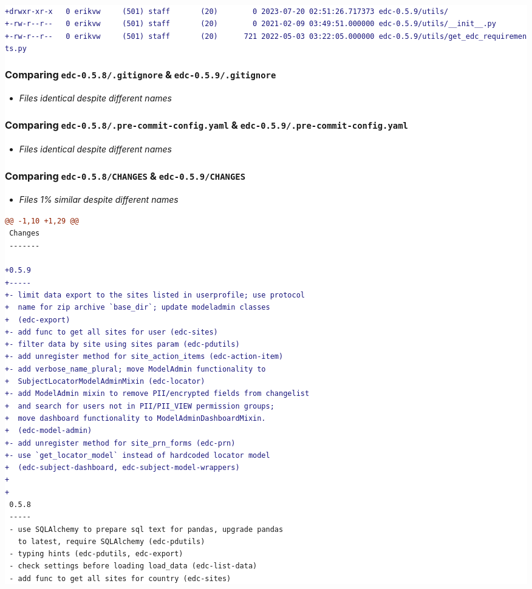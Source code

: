 ```diff
+drwxr-xr-x   0 erikvw     (501) staff       (20)        0 2023-07-20 02:51:26.717373 edc-0.5.9/utils/
+-rw-r--r--   0 erikvw     (501) staff       (20)        0 2021-02-09 03:49:51.000000 edc-0.5.9/utils/__init__.py
+-rw-r--r--   0 erikvw     (501) staff       (20)      721 2022-05-03 03:22:05.000000 edc-0.5.9/utils/get_edc_requirements.py
```

### Comparing `edc-0.5.8/.gitignore` & `edc-0.5.9/.gitignore`

 * *Files identical despite different names*

### Comparing `edc-0.5.8/.pre-commit-config.yaml` & `edc-0.5.9/.pre-commit-config.yaml`

 * *Files identical despite different names*

### Comparing `edc-0.5.8/CHANGES` & `edc-0.5.9/CHANGES`

 * *Files 1% similar despite different names*

```diff
@@ -1,10 +1,29 @@
 Changes
 -------
 
+0.5.9
+-----
+- limit data export to the sites listed in userprofile; use protocol
+  name for zip archive `base_dir`; update modeladmin classes
+  (edc-export)
+- add func to get all sites for user (edc-sites)
+- filter data by site using sites param (edc-pdutils)
+- add unregister method for site_action_items (edc-action-item)
+- add verbose_name_plural; move ModelAdmin functionality to
+  SubjectLocatorModelAdminMixin (edc-locator)
+- add ModelAdmin mixin to remove PII/encrypted fields from changelist
+  and search for users not in PII/PII_VIEW permission groups;
+  move dashboard functionality to ModelAdminDashboardMixin.
+  (edc-model-admin)
+- add unregister method for site_prn_forms (edc-prn)
+- use `get_locator_model` instead of hardcoded locator model
+  (edc-subject-dashboard, edc-subject-model-wrappers)
+
+
 0.5.8
 -----
 - use SQLAlchemy to prepare sql text for pandas, upgrade pandas
   to latest, require SQLAlchemy (edc-pdutils)
 - typing hints (edc-pdutils, edc-export)
 - check settings before loading load_data (edc-list-data)
 - add func to get all sites for country (edc-sites)
```
